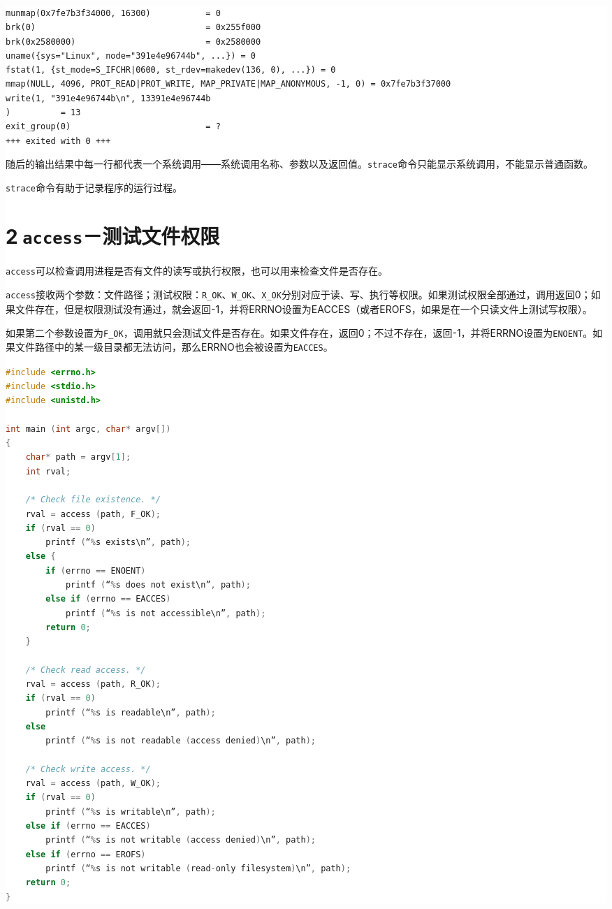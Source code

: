 ```shell
munmap(0x7fe7b3f34000, 16300)           = 0
brk(0)                                  = 0x255f000
brk(0x2580000)                          = 0x2580000
uname({sys="Linux", node="391e4e96744b", ...}) = 0
fstat(1, {st_mode=S_IFCHR|0600, st_rdev=makedev(136, 0), ...}) = 0
mmap(NULL, 4096, PROT_READ|PROT_WRITE, MAP_PRIVATE|MAP_ANONYMOUS, -1, 0) = 0x7fe7b3f37000
write(1, "391e4e96744b\n", 13391e4e96744b
)          = 13
exit_group(0)                           = ?
+++ exited with 0 +++
```

随后的输出结果中每一行都代表一个系统调用——系统调用名称、参数以及返回值。`strace`命令只能显示系统调用，不能显示普通函数。

`strace`命令有助于记录程序的运行过程。

# 2 `access`－测试文件权限

`access`可以检查调用进程是否有文件的读写或执行权限，也可以用来检查文件是否存在。

`access`接收两个参数：文件路径；测试权限：`R_OK`、`W_OK`、`X_OK`分别对应于读、写、执行等权限。如果测试权限全部通过，调用返回0；如果文件存在，但是权限测试没有通过，就会返回-1，并将ERRNO设置为EACCES（或者EROFS，如果是在一个只读文件上测试写权限）。

如果第二个参数设置为`F_OK`，调用就只会测试文件是否存在。如果文件存在，返回0；不过不存在，返回-1，并将ERRNO设置为`ENOENT`。如果文件路径中的某一级目录都无法访问，那么ERRNO也会被设置为`EACCES`。

```C
#include <errno.h> 
#include <stdio.h> 
#include <unistd.h>

int main (int argc, char* argv[]) 
{
	char* path = argv[1]; 
	int rval;
	
	/* Check file existence. */ 
	rval = access (path, F_OK); 
	if (rval == 0)
		printf (“%s exists\n”, path); 
	else {
		if (errno == ENOENT)
			printf (“%s does not exist\n”, path);
		else if (errno == EACCES)
			printf (“%s is not accessible\n”, path);
		return 0; 
	}
	
	/* Check read access. */ 
	rval = access (path, R_OK); 
	if (rval == 0)
		printf (“%s is readable\n”, path); 
	else
		printf (“%s is not readable (access denied)\n”, path);
	
	/* Check write access. */ 
	rval = access (path, W_OK); 
	if (rval == 0)
		printf (“%s is writable\n”, path); 
	else if (errno == EACCES)
		printf (“%s is not writable (access denied)\n”, path); 
	else if (errno == EROFS)
		printf (“%s is not writable (read-only filesystem)\n”, path); 
	return 0;
}
```